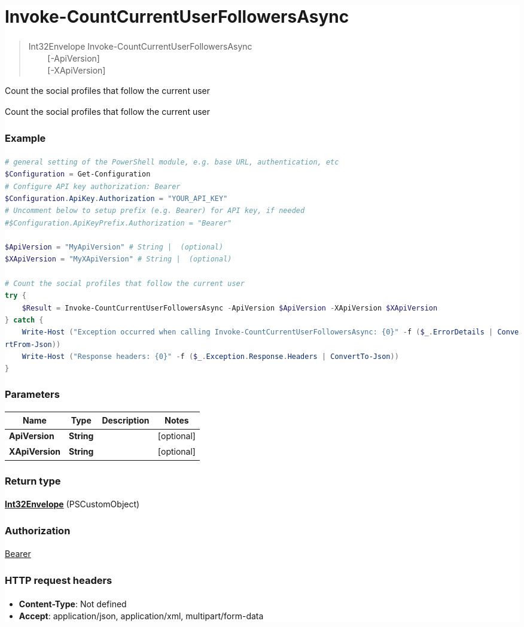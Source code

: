 
<a id="Invoke-CountCurrentUserFollowersAsync"></a>
# **Invoke-CountCurrentUserFollowersAsync**
> Int32Envelope Invoke-CountCurrentUserFollowersAsync<br>
> &nbsp;&nbsp;&nbsp;&nbsp;&nbsp;&nbsp;&nbsp;&nbsp;[-ApiVersion] <String><br>
> &nbsp;&nbsp;&nbsp;&nbsp;&nbsp;&nbsp;&nbsp;&nbsp;[-XApiVersion] <String><br>

Count the social profiles that follow the current user

Count the social profiles that follow the current user

### Example
```powershell
# general setting of the PowerShell module, e.g. base URL, authentication, etc
$Configuration = Get-Configuration
# Configure API key authorization: Bearer
$Configuration.ApiKey.Authorization = "YOUR_API_KEY"
# Uncomment below to setup prefix (e.g. Bearer) for API key, if needed
#$Configuration.ApiKeyPrefix.Authorization = "Bearer"

$ApiVersion = "MyApiVersion" # String |  (optional)
$XApiVersion = "MyXApiVersion" # String |  (optional)

# Count the social profiles that follow the current user
try {
    $Result = Invoke-CountCurrentUserFollowersAsync -ApiVersion $ApiVersion -XApiVersion $XApiVersion
} catch {
    Write-Host ("Exception occurred when calling Invoke-CountCurrentUserFollowersAsync: {0}" -f ($_.ErrorDetails | ConvertFrom-Json))
    Write-Host ("Response headers: {0}" -f ($_.Exception.Response.Headers | ConvertTo-Json))
}
```

### Parameters

Name | Type | Description  | Notes
------------- | ------------- | ------------- | -------------
 **ApiVersion** | **String**|  | [optional] 
 **XApiVersion** | **String**|  | [optional] 

### Return type

[**Int32Envelope**](Int32Envelope.md) (PSCustomObject)

### Authorization

[Bearer](../README.md#Bearer)

### HTTP request headers

 - **Content-Type**: Not defined
 - **Accept**: application/json, application/xml, multipart/form-data
